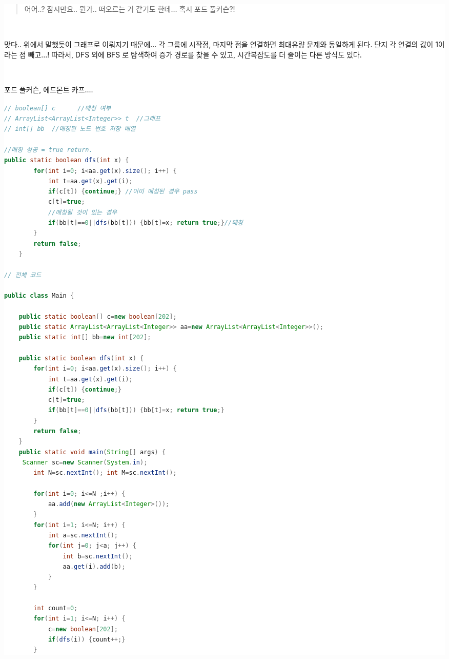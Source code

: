 > 어어..? 잠시만요.. 뭔가.. 떠오르는 거 같기도 한데… 혹시 포드 풀커슨?!


<br>

맞다.. 위에서 말했듯이 그래프로 이뤄지기 때문에… 각 그룹에 시작점, 마지막 점을 연결하면 최대유량 문제와 동일하게 된다. 단지 각 연결의 값이 1이라는 점 빼고…! 따라서, DFS 외에 BFS 로 탐색하여 증가 경로를 찾을 수 있고, 시간복잡도를 더 줄이는 다른 방식도 있다.

<br>

포드 풀커슨, 에드몬트 카프....

```java
// boolean[] c      //매칭 여부
// ArrayList<ArrayList<Integer>> t  //그래프
// int[] bb  //매칭된 노드 번호 저장 배열

//매칭 성공 = true return.
public static boolean dfs(int x) {
		for(int i=0; i<aa.get(x).size(); i++) {
			int t=aa.get(x).get(i);
			if(c[t]) {continue;} //이미 매칭된 경우 pass
			c[t]=true;
			//매칭될 것이 있는 경우
			if(bb[t]==0||dfs(bb[t])) {bb[t]=x; return true;}//매칭
		}
		return false;
	}

// 전체 코드

public class Main {
	
	public static boolean[] c=new boolean[202];
	public static ArrayList<ArrayList<Integer>> aa=new ArrayList<ArrayList<Integer>>();
	public static int[] bb=new int[202];

	public static boolean dfs(int x) {
		for(int i=0; i<aa.get(x).size(); i++) {
			int t=aa.get(x).get(i);
			if(c[t]) {continue;}
			c[t]=true;
			if(bb[t]==0||dfs(bb[t])) {bb[t]=x; return true;}
		}
		return false;
	}
	public static void main(String[] args) {
	 Scanner sc=new Scanner(System.in);
	 	int N=sc.nextInt(); int M=sc.nextInt();

		for(int i=0; i<=N ;i++) {
			aa.add(new ArrayList<Integer>());
		}
		for(int i=1; i<=N; i++) {
			int a=sc.nextInt();
			for(int j=0; j<a; j++) {
				int b=sc.nextInt();
				aa.get(i).add(b);
			}
		}

		int count=0;
		for(int i=1; i<=N; i++) {
			c=new boolean[202];
			if(dfs(i)) {count++;}
		}
```